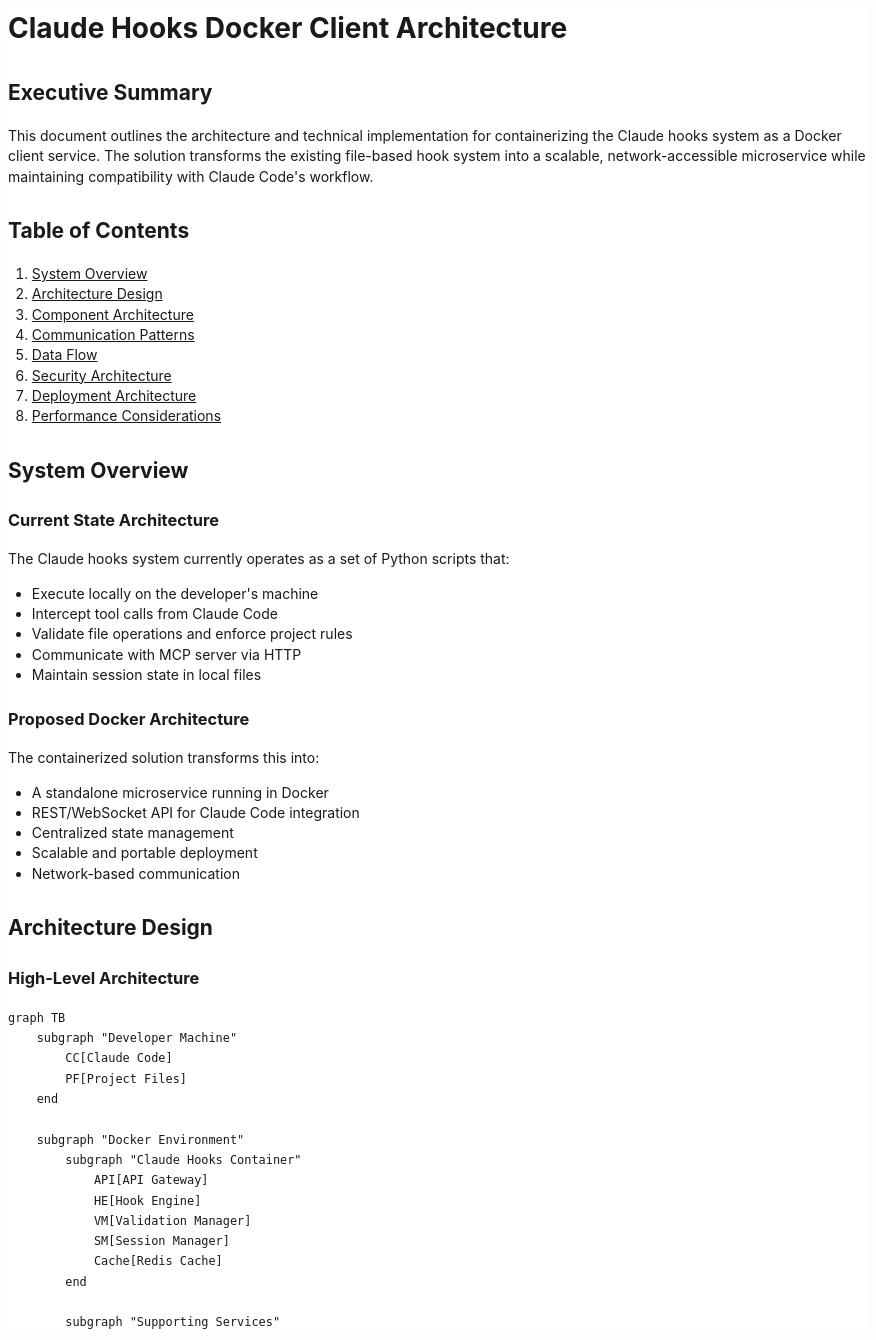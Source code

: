 # Claude Hooks Docker Client Architecture

## Executive Summary

This document outlines the architecture and technical implementation for containerizing the Claude hooks system as a Docker client service. The solution transforms the existing file-based hook system into a scalable, network-accessible microservice while maintaining compatibility with Claude Code's workflow.

## Table of Contents

1. [System Overview](#system-overview)
2. [Architecture Design](#architecture-design)
3. [Component Architecture](#component-architecture)
4. [Communication Patterns](#communication-patterns)
5. [Data Flow](#data-flow)
6. [Security Architecture](#security-architecture)
7. [Deployment Architecture](#deployment-architecture)
8. [Performance Considerations](#performance-considerations)

## System Overview

### Current State Architecture

The Claude hooks system currently operates as a set of Python scripts that:
- Execute locally on the developer's machine
- Intercept tool calls from Claude Code
- Validate file operations and enforce project rules
- Communicate with MCP server via HTTP
- Maintain session state in local files

### Proposed Docker Architecture

The containerized solution transforms this into:
- A standalone microservice running in Docker
- REST/WebSocket API for Claude Code integration
- Centralized state management
- Scalable and portable deployment
- Network-based communication

## Architecture Design

### High-Level Architecture

```mermaid
graph TB
    subgraph "Developer Machine"
        CC[Claude Code]
        PF[Project Files]
    end

    subgraph "Docker Environment"
        subgraph "Claude Hooks Container"
            API[API Gateway]
            HE[Hook Engine]
            VM[Validation Manager]
            SM[Session Manager]
            Cache[Redis Cache]
        end

        subgraph "Supporting Services"
```
